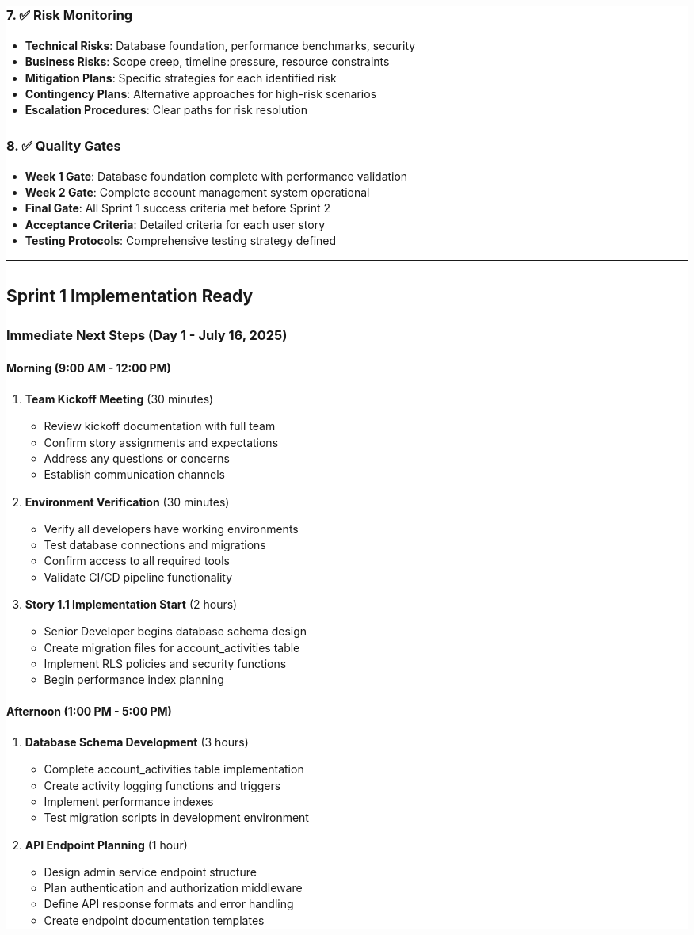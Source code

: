 ### 7. ✅ Risk Monitoring
- **Technical Risks**: Database foundation, performance benchmarks, security
- **Business Risks**: Scope creep, timeline pressure, resource constraints
- **Mitigation Plans**: Specific strategies for each identified risk
- **Contingency Plans**: Alternative approaches for high-risk scenarios
- **Escalation Procedures**: Clear paths for risk resolution

### 8. ✅ Quality Gates
- **Week 1 Gate**: Database foundation complete with performance validation
- **Week 2 Gate**: Complete account management system operational
- **Final Gate**: All Sprint 1 success criteria met before Sprint 2
- **Acceptance Criteria**: Detailed criteria for each user story
- **Testing Protocols**: Comprehensive testing strategy defined

---

## Sprint 1 Implementation Ready

### Immediate Next Steps (Day 1 - July 16, 2025)

#### Morning (9:00 AM - 12:00 PM)
1. **Team Kickoff Meeting** (30 minutes)
   - Review kickoff documentation with full team
   - Confirm story assignments and expectations
   - Address any questions or concerns
   - Establish communication channels

2. **Environment Verification** (30 minutes)
   - Verify all developers have working environments
   - Test database connections and migrations
   - Confirm access to all required tools
   - Validate CI/CD pipeline functionality

3. **Story 1.1 Implementation Start** (2 hours)
   - Senior Developer begins database schema design
   - Create migration files for account_activities table
   - Implement RLS policies and security functions
   - Begin performance index planning

#### Afternoon (1:00 PM - 5:00 PM)
1. **Database Schema Development** (3 hours)
   - Complete account_activities table implementation
   - Create activity logging functions and triggers
   - Implement performance indexes
   - Test migration scripts in development environment

2. **API Endpoint Planning** (1 hour)
   - Design admin service endpoint structure
   - Plan authentication and authorization middleware
   - Define API response formats and error handling
   - Create endpoint documentation templates
